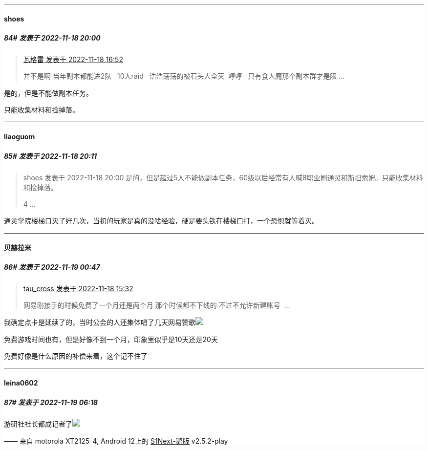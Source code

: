 

*****

####  shoes  
##### 84#       发表于 2022-11-18 20:00

<blockquote><a href="httphttps://bbs.saraba1st.com/2b/forum.php?mod=redirect&amp;goto=findpost&amp;pid=58490541&amp;ptid=2105551" target="_blank">瓦格雷 发表于 2022-11-18 16:52</a>

并不是啊 当年副本都能进2队   10人raid   浩浩荡荡的被石头人全灭  哼哼   只有食人魔那个副本群才是限 ...</blockquote>
是的，但是不能做副本任务。

只能收集材料和捡掉落。



*****

####  liaoguom  
##### 85#       发表于 2022-11-18 20:11

<blockquote>shoes 发表于 2022-11-18 20:00
是的，但是超过5人不能做副本任务，60级以后经常有人喊8职业刷通灵和斯坦索姆。只能收集材料和捡掉落。

4 ...</blockquote>
通灵学院楼梯口灭了好几次，当初的玩家是真的没啥经验，硬是要头铁在楼梯口打，一个恐惧就等着灭。



*****

####  贝赫拉米  
##### 86#       发表于 2022-11-19 00:47

<blockquote><a href="httphttps://bbs.saraba1st.com/2b/forum.php?mod=redirect&amp;goto=findpost&amp;pid=58489367&amp;ptid=2105551" target="_blank">tau_cross 发表于 2022-11-18 15:32</a>

网易刚接手的时候免费了一个月还是两个月 那个时候都不下线的 不过不允许新建账号  ...</blockquote>
我确定点卡是延续了的，当时公会的人还集体唱了几天网易赞歌<img src="https://static.saraba1st.com/image/smiley/face2017/050.png" referrerpolicy="no-referrer">

免费游戏时间也有，但是好像不到一个月，印象里似乎是10天还是20天

免费好像是什么原因的补偿来着，这个记不住了



*****

####  leina0602  
##### 87#       发表于 2022-11-19 06:18

游研社社长都成记者了<img src="https://static.saraba1st.com/image/smiley/face2017/003.png" referrerpolicy="no-referrer">

—— 来自 motorola XT2125-4, Android 12上的 [S1Next-鹅版](https://github.com/ykrank/S1-Next/releases) v2.5.2-play


